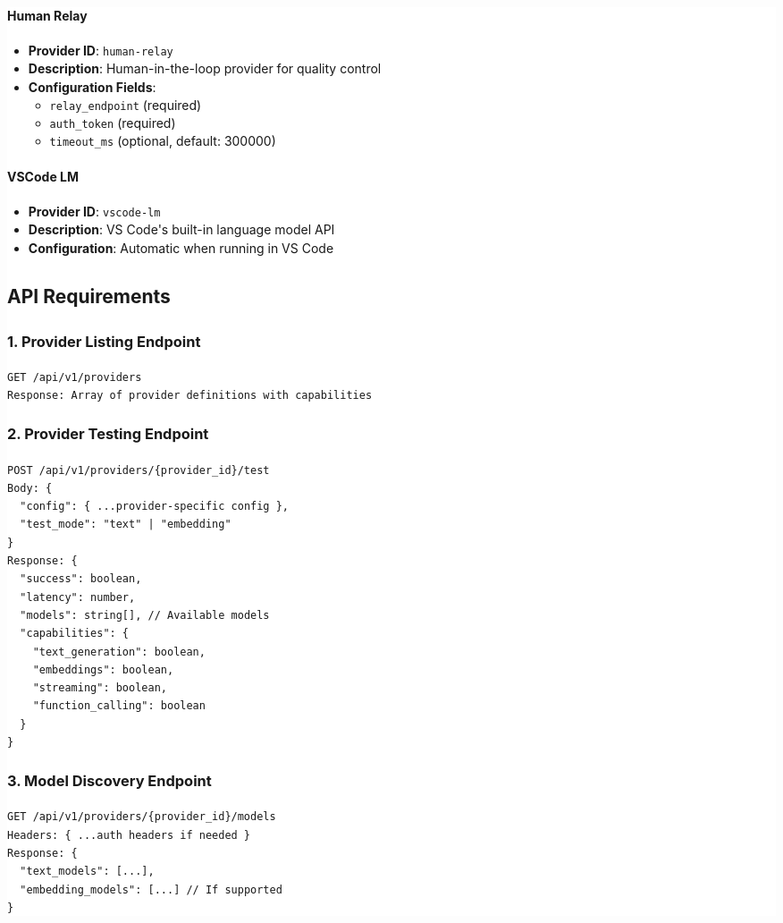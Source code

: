 #### Human Relay
- **Provider ID**: `human-relay`
- **Description**: Human-in-the-loop provider for quality control
- **Configuration Fields**:
  - `relay_endpoint` (required)
  - `auth_token` (required)
  - `timeout_ms` (optional, default: 300000)

#### VSCode LM
- **Provider ID**: `vscode-lm`
- **Description**: VS Code's built-in language model API
- **Configuration**: Automatic when running in VS Code

## API Requirements

### 1. Provider Listing Endpoint
```
GET /api/v1/providers
Response: Array of provider definitions with capabilities
```

### 2. Provider Testing Endpoint
```
POST /api/v1/providers/{provider_id}/test
Body: {
  "config": { ...provider-specific config },
  "test_mode": "text" | "embedding"
}
Response: {
  "success": boolean,
  "latency": number,
  "models": string[], // Available models
  "capabilities": {
    "text_generation": boolean,
    "embeddings": boolean,
    "streaming": boolean,
    "function_calling": boolean
  }
}
```

### 3. Model Discovery Endpoint
```
GET /api/v1/providers/{provider_id}/models
Headers: { ...auth headers if needed }
Response: {
  "text_models": [...],
  "embedding_models": [...] // If supported
}
```
